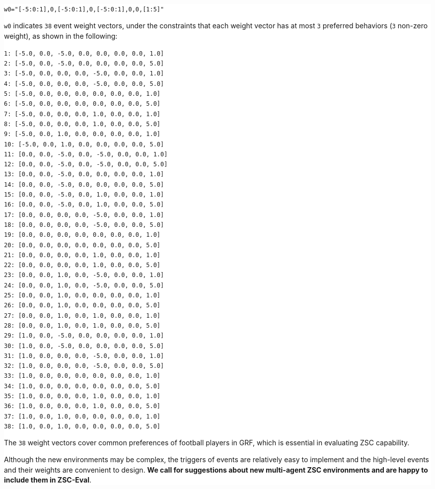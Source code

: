 ```shell
w0="[-5:0:1],0,[-5:0:1],0,[-5:0:1],0,0,[1:5]"
```

`w0` indicates `38` event weight vectors, under the constraints that each weight vector has at most `3` preferred behaviors (`3` non-zero weight), as shown in the following:

```plain
1: [-5.0, 0.0, -5.0, 0.0, 0.0, 0.0, 0.0, 1.0]
2: [-5.0, 0.0, -5.0, 0.0, 0.0, 0.0, 0.0, 5.0]
3: [-5.0, 0.0, 0.0, 0.0, -5.0, 0.0, 0.0, 1.0]
4: [-5.0, 0.0, 0.0, 0.0, -5.0, 0.0, 0.0, 5.0]
5: [-5.0, 0.0, 0.0, 0.0, 0.0, 0.0, 0.0, 1.0]
6: [-5.0, 0.0, 0.0, 0.0, 0.0, 0.0, 0.0, 5.0]
7: [-5.0, 0.0, 0.0, 0.0, 1.0, 0.0, 0.0, 1.0]
8: [-5.0, 0.0, 0.0, 0.0, 1.0, 0.0, 0.0, 5.0]
9: [-5.0, 0.0, 1.0, 0.0, 0.0, 0.0, 0.0, 1.0]
10: [-5.0, 0.0, 1.0, 0.0, 0.0, 0.0, 0.0, 5.0]
11: [0.0, 0.0, -5.0, 0.0, -5.0, 0.0, 0.0, 1.0]
12: [0.0, 0.0, -5.0, 0.0, -5.0, 0.0, 0.0, 5.0]
13: [0.0, 0.0, -5.0, 0.0, 0.0, 0.0, 0.0, 1.0]
14: [0.0, 0.0, -5.0, 0.0, 0.0, 0.0, 0.0, 5.0]
15: [0.0, 0.0, -5.0, 0.0, 1.0, 0.0, 0.0, 1.0]
16: [0.0, 0.0, -5.0, 0.0, 1.0, 0.0, 0.0, 5.0]
17: [0.0, 0.0, 0.0, 0.0, -5.0, 0.0, 0.0, 1.0]
18: [0.0, 0.0, 0.0, 0.0, -5.0, 0.0, 0.0, 5.0]
19: [0.0, 0.0, 0.0, 0.0, 0.0, 0.0, 0.0, 1.0]
20: [0.0, 0.0, 0.0, 0.0, 0.0, 0.0, 0.0, 5.0]
21: [0.0, 0.0, 0.0, 0.0, 1.0, 0.0, 0.0, 1.0]
22: [0.0, 0.0, 0.0, 0.0, 1.0, 0.0, 0.0, 5.0]
23: [0.0, 0.0, 1.0, 0.0, -5.0, 0.0, 0.0, 1.0]
24: [0.0, 0.0, 1.0, 0.0, -5.0, 0.0, 0.0, 5.0]
25: [0.0, 0.0, 1.0, 0.0, 0.0, 0.0, 0.0, 1.0]
26: [0.0, 0.0, 1.0, 0.0, 0.0, 0.0, 0.0, 5.0]
27: [0.0, 0.0, 1.0, 0.0, 1.0, 0.0, 0.0, 1.0]
28: [0.0, 0.0, 1.0, 0.0, 1.0, 0.0, 0.0, 5.0]
29: [1.0, 0.0, -5.0, 0.0, 0.0, 0.0, 0.0, 1.0]
30: [1.0, 0.0, -5.0, 0.0, 0.0, 0.0, 0.0, 5.0]
31: [1.0, 0.0, 0.0, 0.0, -5.0, 0.0, 0.0, 1.0]
32: [1.0, 0.0, 0.0, 0.0, -5.0, 0.0, 0.0, 5.0]
33: [1.0, 0.0, 0.0, 0.0, 0.0, 0.0, 0.0, 1.0]
34: [1.0, 0.0, 0.0, 0.0, 0.0, 0.0, 0.0, 5.0]
35: [1.0, 0.0, 0.0, 0.0, 1.0, 0.0, 0.0, 1.0]
36: [1.0, 0.0, 0.0, 0.0, 1.0, 0.0, 0.0, 5.0]
37: [1.0, 0.0, 1.0, 0.0, 0.0, 0.0, 0.0, 1.0]
38: [1.0, 0.0, 1.0, 0.0, 0.0, 0.0, 0.0, 5.0]
```

The `38` weight vectors cover common preferences of football players in GRF, which is essential in evaluating ZSC capability.

Although the new environments may be complex, the triggers of events are relatively easy to implement and the high-level events and their weights are convenient to design. **We call for suggestions about new multi-agent ZSC environments and are happy to include them in ZSC-Eval**.
